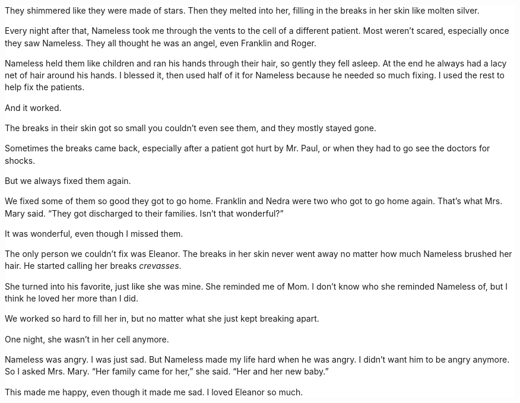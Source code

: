 

They shimmered like they were made of stars. Then they melted into her, filling in the breaks in her skin like molten silver.



Every night after that, Nameless took me through the vents to the cell of a different patient. Most weren’t scared, especially once they saw Nameless. They all thought he was an angel, even Franklin and Roger.



Nameless held them like children and ran his hands through their hair, so gently they fell asleep. At the end he always had a lacy net of hair around his hands. I blessed it, then used half of it for Nameless because he needed so much fixing. I used the rest to help fix the patients. 



And it worked.



The breaks in their skin got so small you couldn’t even see them, and they mostly stayed gone. 



Sometimes the breaks came back, especially after a patient got hurt by Mr. Paul, or when they had to go see the doctors for shocks.



But we always fixed them again.



We fixed some of them so good they got to go home. Franklin and Nedra were two who got to go home again. That’s what Mrs. Mary said. “They got discharged to their families. Isn’t that wonderful?”



It was wonderful, even though I missed them.



The only person we couldn’t fix was Eleanor. The breaks in her skin never went away no matter how much Nameless brushed her hair. He started calling her breaks *crevasses*.



She turned into his favorite, just like she was mine. She reminded me of Mom. I don’t know who she reminded Nameless of, but I think he loved her more than I did.



We worked so hard to fill her in, but no matter what she just kept breaking apart. 



One night, she wasn’t in her cell anymore.



Nameless was angry. I was just sad. But Nameless made my life hard when he was angry. I didn’t want him to be angry anymore. So I asked Mrs. Mary. “Her family came for her,” she said. “Her and her new baby.”



This made me happy, even though it made me sad. I loved Eleanor so much.
